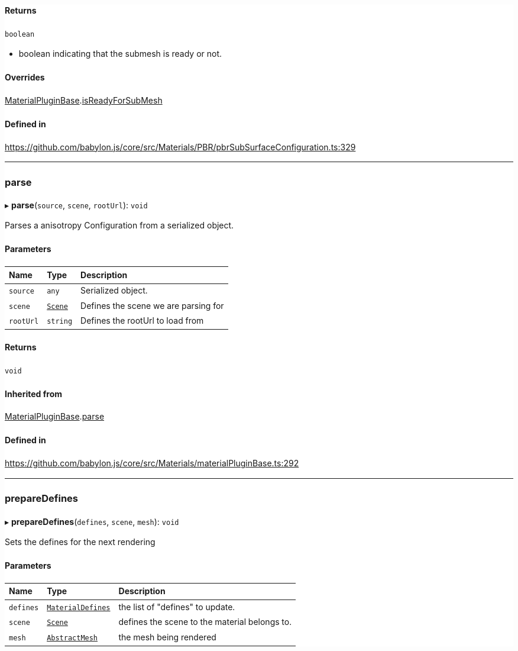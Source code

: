 #### Returns

`boolean`

- boolean indicating that the submesh is ready or not.

#### Overrides

[MaterialPluginBase](MaterialPluginBase.md).[isReadyForSubMesh](MaterialPluginBase.md#isreadyforsubmesh)

#### Defined in

https://github.com/babylon.js/core/src/Materials/PBR/pbrSubSurfaceConfiguration.ts:329

___

### parse

▸ **parse**(`source`, `scene`, `rootUrl`): `void`

Parses a anisotropy Configuration from a serialized object.

#### Parameters

| Name | Type | Description |
| :------ | :------ | :------ |
| `source` | `any` | Serialized object. |
| `scene` | [`Scene`](Scene.md) | Defines the scene we are parsing for |
| `rootUrl` | `string` | Defines the rootUrl to load from |

#### Returns

`void`

#### Inherited from

[MaterialPluginBase](MaterialPluginBase.md).[parse](MaterialPluginBase.md#parse)

#### Defined in

https://github.com/babylon.js/core/src/Materials/materialPluginBase.ts:292

___

### prepareDefines

▸ **prepareDefines**(`defines`, `scene`, `mesh`): `void`

Sets the defines for the next rendering

#### Parameters

| Name | Type | Description |
| :------ | :------ | :------ |
| `defines` | [`MaterialDefines`](MaterialDefines.md) | the list of "defines" to update. |
| `scene` | [`Scene`](Scene.md) | defines the scene to the material belongs to. |
| `mesh` | [`AbstractMesh`](AbstractMesh.md) | the mesh being rendered |
